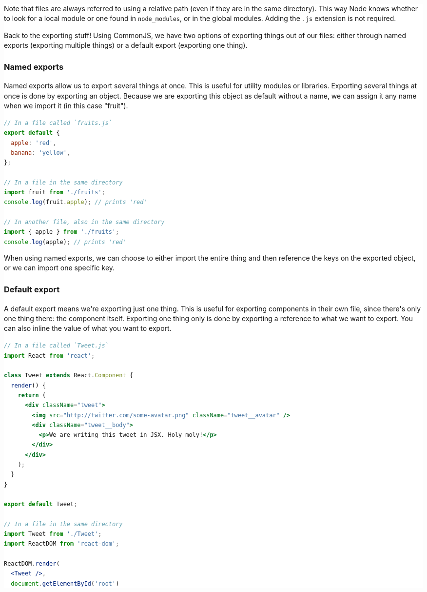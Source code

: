 Note that files are always referred to using a relative path (even if they are in the same directory). This way Node knows whether to look for a local module or one found in `node_modules`, or in the global modules. Adding the `.js`  extension is not required.

Back to the exporting stuff! Using CommonJS, we have two options of exporting things out of our files: either through named exports (exporting multiple things) or a default export (exporting one thing).


### Named exports
Named exports allow us to export several things at once. This is useful for utility modules or libraries. Exporting several things at once is done by exporting an object. Because we are exporting this object as default without a name, we can assign it any name when we import it (in this case "fruit").

```js
// In a file called `fruits.js`
export default {
  apple: 'red',
  banana: 'yellow',
};

// In a file in the same directory
import fruit from './fruits';
console.log(fruit.apple); // prints 'red'

// In another file, also in the same directory
import { apple } from './fruits';
console.log(apple); // prints 'red'
```

When using named exports, we can choose to either import the entire thing and then reference the keys on the exported object, or we can import one specific key.

### Default export
A default export means we're exporting just one thing. This is useful for exporting components in their own file, since there's only one thing there: the component itself. Exporting one thing only is done by exporting a reference to what we want to export. You can also inline the value of what you want to export.

```jsx
// In a file called `Tweet.js`
import React from 'react';

class Tweet extends React.Component {
  render() {
    return (
      <div className="tweet">
        <img src="http://twitter.com/some-avatar.png" className="tweet__avatar" />
        <div className="tweet__body">
          <p>We are writing this tweet in JSX. Holy moly!</p>  
        </div>
      </div>
    );
  }
}

export default Tweet;

// In a file in the same directory
import Tweet from './Tweet';
import ReactDOM from 'react-dom';

ReactDOM.render(
  <Tweet />,
  document.getElementById('root')
```